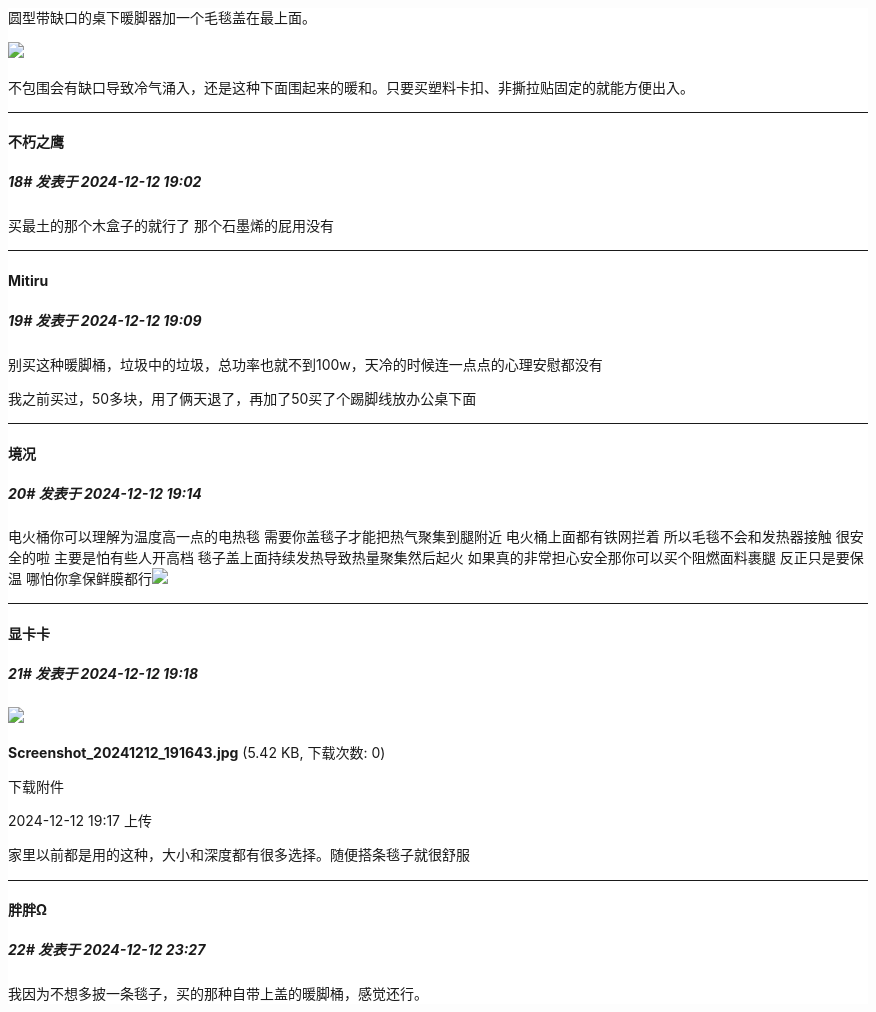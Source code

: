 圆型带缺口的桌下暖脚器加一个毛毯盖在最上面。

<img src="https://p.sda1.dev/20/5335f7b7225e232fd5a790fff12ae67e/image.jpg" referrerpolicy="no-referrer">

不包围会有缺口导致冷气涌入，还是这种下面围起来的暖和。只要买塑料卡扣、非撕拉贴固定的就能方便出入。

*****

####  不朽之鹰  
##### 18#       发表于 2024-12-12 19:02

买最土的那个木盒子的就行了 那个石墨烯的屁用没有

*****

####  Mitiru  
##### 19#       发表于 2024-12-12 19:09

别买这种暖脚桶，垃圾中的垃圾，总功率也就不到100w，天冷的时候连一点点的心理安慰都没有

我之前买过，50多块，用了俩天退了，再加了50买了个踢脚线放办公桌下面

*****

####  境况  
##### 20#       发表于 2024-12-12 19:14

电火桶你可以理解为温度高一点的电热毯
需要你盖毯子才能把热气聚集到腿附近
电火桶上面都有铁网拦着 所以毛毯不会和发热器接触 很安全的啦
主要是怕有些人开高档 毯子盖上面持续发热导致热量聚集然后起火
如果真的非常担心安全那你可以买个阻燃面料裹腿 反正只是要保温 哪怕你拿保鲜膜都行<img src="https://static.saraba1st.com/image/smiley/face2017/067.png" referrerpolicy="no-referrer">

*****

####  显卡卡  
##### 21#       发表于 2024-12-12 19:18

<img src="https://img.saraba1st.com/forum/202412/12/191706kqd8w8tvfvxtwuue.jpg" referrerpolicy="no-referrer">

<strong>Screenshot_20241212_191643.jpg</strong> (5.42 KB, 下载次数: 0)

下载附件

2024-12-12 19:17 上传

家里以前都是用的这种，大小和深度都有很多选择。随便搭条毯子就很舒服

*****

####  胖胖Ω  
##### 22#       发表于 2024-12-12 23:27

我因为不想多披一条毯子，买的那种自带上盖的暖脚桶，感觉还行。
